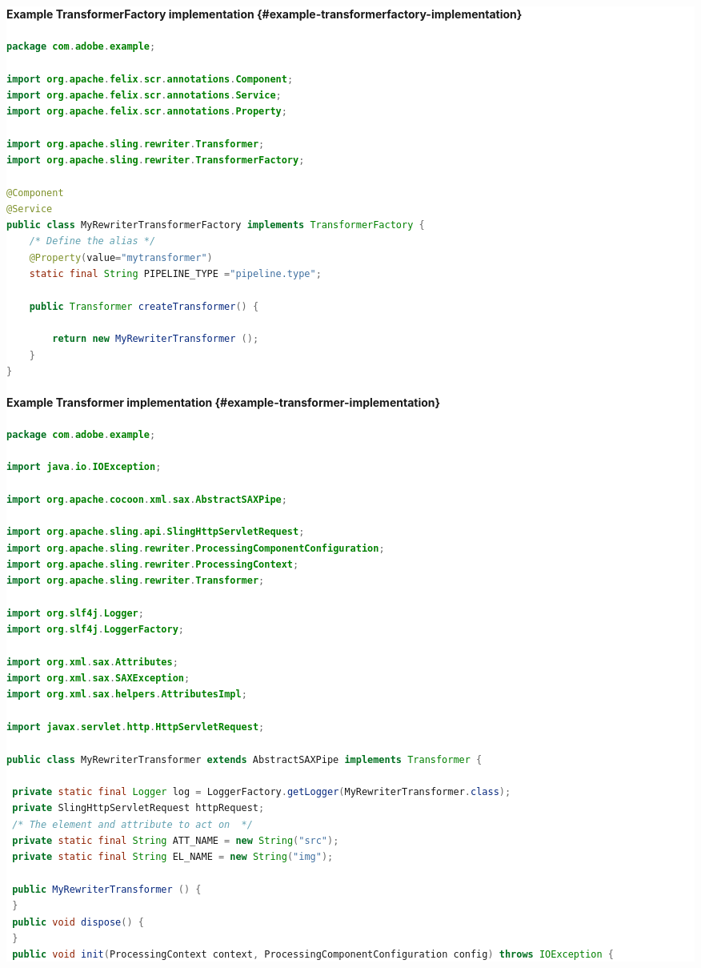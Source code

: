 #### Example TransformerFactory implementation {#example-transformerfactory-implementation}

```java
package com.adobe.example;

import org.apache.felix.scr.annotations.Component;
import org.apache.felix.scr.annotations.Service;
import org.apache.felix.scr.annotations.Property;

import org.apache.sling.rewriter.Transformer;
import org.apache.sling.rewriter.TransformerFactory;

@Component
@Service
public class MyRewriterTransformerFactory implements TransformerFactory {
    /* Define the alias */
    @Property(value="mytransformer")
    static final String PIPELINE_TYPE ="pipeline.type";
 
    public Transformer createTransformer() {
        
        return new MyRewriterTransformer ();
    }
}
```

#### Example Transformer implementation {#example-transformer-implementation}

```java
package com.adobe.example;

import java.io.IOException;

import org.apache.cocoon.xml.sax.AbstractSAXPipe;

import org.apache.sling.api.SlingHttpServletRequest;
import org.apache.sling.rewriter.ProcessingComponentConfiguration;
import org.apache.sling.rewriter.ProcessingContext;
import org.apache.sling.rewriter.Transformer;

import org.slf4j.Logger;
import org.slf4j.LoggerFactory;

import org.xml.sax.Attributes;
import org.xml.sax.SAXException;
import org.xml.sax.helpers.AttributesImpl;

import javax.servlet.http.HttpServletRequest;

public class MyRewriterTransformer extends AbstractSAXPipe implements Transformer {

 private static final Logger log = LoggerFactory.getLogger(MyRewriterTransformer.class);
 private SlingHttpServletRequest httpRequest; 
 /* The element and attribute to act on  */
 private static final String ATT_NAME = new String("src");
 private static final String EL_NAME = new String("img");

 public MyRewriterTransformer () {
 }
 public void dispose() {
 }
 public void init(ProcessingContext context, ProcessingComponentConfiguration config) throws IOException {
```